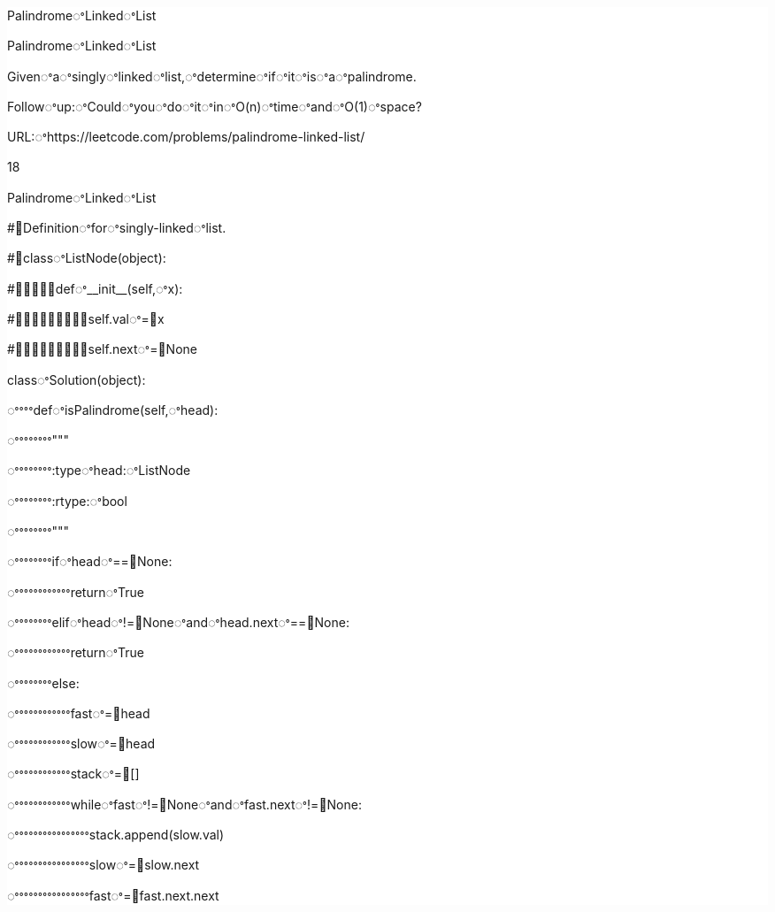 



PalindromeꢀLinkedꢀList

PalindromeꢀLinkedꢀList

Givenꢀaꢀsinglyꢀlinkedꢀlist,ꢀdetermineꢀifꢀitꢀisꢀaꢀpalindrome.

Followꢀup:ꢀCouldꢀyouꢀdoꢀitꢀinꢀO(n)ꢀtimeꢀandꢀO(1)ꢀspace?

URL:ꢀhttps://leetcode.com/problems/palindrome-linked-list/

18





PalindromeꢀLinkedꢀList

#ꢀDefinitionꢀforꢀsingly-linkedꢀlist.

#ꢀclassꢀListNode(object):

#ꢀꢀꢀꢀꢀdefꢀ\_\_init\_\_(self,ꢀx):

#ꢀꢀꢀꢀꢀꢀꢀꢀꢀself.valꢀ=ꢀx

#ꢀꢀꢀꢀꢀꢀꢀꢀꢀself.nextꢀ=ꢀNone

classꢀSolution(object):

ꢀꢀꢀꢀdefꢀisPalindrome(self,ꢀhead):

ꢀꢀꢀꢀꢀꢀꢀꢀ"""

ꢀꢀꢀꢀꢀꢀꢀꢀ:typeꢀhead:ꢀListNode

ꢀꢀꢀꢀꢀꢀꢀꢀ:rtype:ꢀbool

ꢀꢀꢀꢀꢀꢀꢀꢀ"""

ꢀꢀꢀꢀꢀꢀꢀꢀifꢀheadꢀ==ꢀNone:

ꢀꢀꢀꢀꢀꢀꢀꢀꢀꢀꢀꢀreturnꢀTrue

ꢀꢀꢀꢀꢀꢀꢀꢀelifꢀheadꢀ!=ꢀNoneꢀandꢀhead.nextꢀ==ꢀNone:

ꢀꢀꢀꢀꢀꢀꢀꢀꢀꢀꢀꢀreturnꢀTrue

ꢀꢀꢀꢀꢀꢀꢀꢀelse:

ꢀꢀꢀꢀꢀꢀꢀꢀꢀꢀꢀꢀfastꢀ=ꢀhead

ꢀꢀꢀꢀꢀꢀꢀꢀꢀꢀꢀꢀslowꢀ=ꢀhead

ꢀꢀꢀꢀꢀꢀꢀꢀꢀꢀꢀꢀstackꢀ=ꢀ[]

ꢀꢀꢀꢀꢀꢀꢀꢀꢀꢀꢀꢀwhileꢀfastꢀ!=ꢀNoneꢀandꢀfast.nextꢀ!=ꢀNone:

ꢀꢀꢀꢀꢀꢀꢀꢀꢀꢀꢀꢀꢀꢀꢀꢀstack.append(slow.val)

ꢀꢀꢀꢀꢀꢀꢀꢀꢀꢀꢀꢀꢀꢀꢀꢀslowꢀ=ꢀslow.next

ꢀꢀꢀꢀꢀꢀꢀꢀꢀꢀꢀꢀꢀꢀꢀꢀfastꢀ=ꢀfast.next.next
